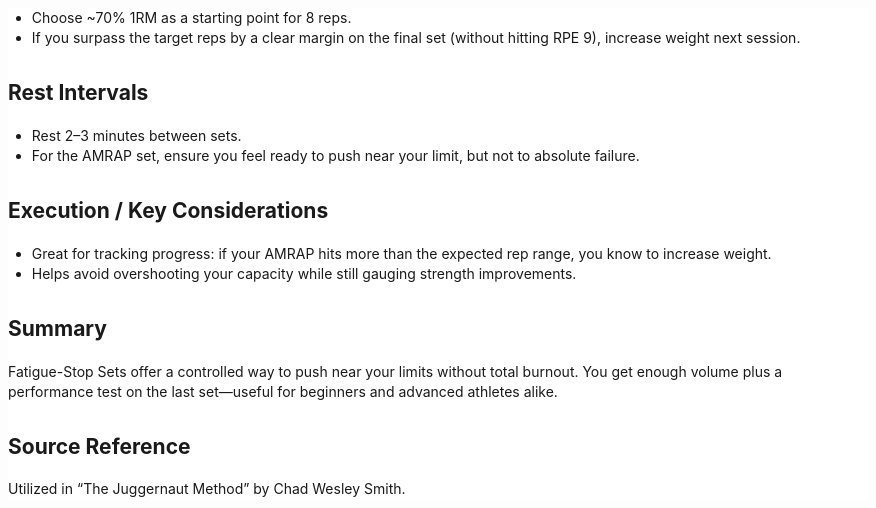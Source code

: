 - Choose ~70% 1RM as a starting point for 8 reps.
- If you surpass the target reps by a clear margin on the final set (without hitting RPE 9), increase weight next session.

## Rest Intervals

- Rest 2–3 minutes between sets.
- For the AMRAP set, ensure you feel ready to push near your limit, but not to absolute failure.

## Execution / Key Considerations

- Great for tracking progress: if your AMRAP hits more than the expected rep range, you know to increase weight.
- Helps avoid overshooting your capacity while still gauging strength improvements.

## Summary

Fatigue-Stop Sets offer a controlled way to push near your limits without total burnout. You get enough volume plus a performance test on the last set—useful for beginners and advanced athletes alike.

## Source Reference

Utilized in “The Juggernaut Method” by Chad Wesley Smith.